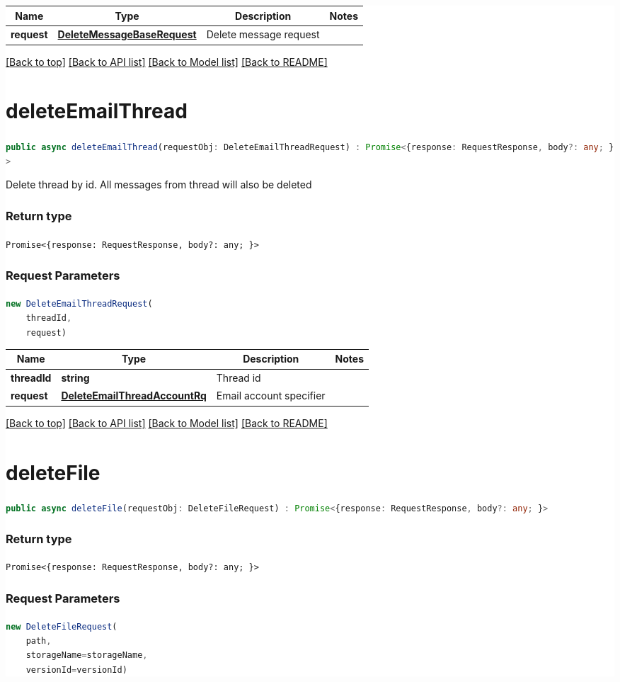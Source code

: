 Name | Type | Description  | Notes
------------- | ------------- | ------------- | -------------
 **request** | [**DeleteMessageBaseRequest**](DeleteMessageBaseRequest.md)| Delete message request | 

[[Back to top]](#) [[Back to API list]](README.md#documentation-for-api-endpoints) [[Back to Model list]](README.md#documentation-for-models) [[Back to README]](README.md)

<a name="deleteemailthread"></a>
# **deleteEmailThread**

```typescript
public async deleteEmailThread(requestObj: DeleteEmailThreadRequest) : Promise<{response: RequestResponse, body?: any; }>
```

Delete thread by id. All messages from thread will also be deleted             

### Return type

`Promise<{response: RequestResponse, body?: any; }>`

### Request Parameters
```typescript
new DeleteEmailThreadRequest(
    threadId,
    request)
```

Name | Type | Description  | Notes
------------- | ------------- | ------------- | -------------
 **threadId** | **string**| Thread id | 
 **request** | [**DeleteEmailThreadAccountRq**](DeleteEmailThreadAccountRq.md)| Email account specifier | 

[[Back to top]](#) [[Back to API list]](README.md#documentation-for-api-endpoints) [[Back to Model list]](README.md#documentation-for-models) [[Back to README]](README.md)

<a name="deletefile"></a>
# **deleteFile**

```typescript
public async deleteFile(requestObj: DeleteFileRequest) : Promise<{response: RequestResponse, body?: any; }>
```



### Return type

`Promise<{response: RequestResponse, body?: any; }>`

### Request Parameters
```typescript
new DeleteFileRequest(
    path,
    storageName=storageName,
    versionId=versionId)
```
